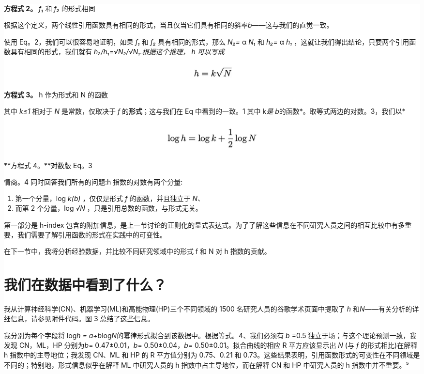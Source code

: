 **方程式 2。** *f₁* 和 *f₂* 的形式相同

根据这个定义，两个线性引用函数具有相同的形式，当且仅当它们具有相同的斜率*b*——这与我们的直觉一致。

使用 Eq。2，我们可以很容易地证明，如果 *f₁* 和 *f₂* 具有相同的形式，那么 *N₂=* α *N₁* 和 *h₂=* α *h₁* ，这就让我们得出结论，只要两个引用函数具有相同的形式，我们就有 *h₂/h₁=√N₂/√N₁.根据这个推理， *h* 可以写成*

![](img/16d96a78b800513445c8251ce85dadc3.png)

**方程式 3。** h 作为形式和 N 的函数

其中 *k≤1* 相对于 *N* 是常数，仅取决于 *f* 的**形式**；这与我们在 Eq 中看到的一致。1 其中 k*是 b*的函数*。取等式两边的对数。3，我们以*

![](img/22db824f57c7a7556e3c6283a0beb8b1.png)

**方程式 4。**对数版 Eq。3

情商。4 同时回答我们所有的问题:h 指数的对数有两个分量:

1.  第一个分量，log *k(b)* ，仅仅是形式 *f* 的函数，并且独立于 *N、*
2.  而第 2 个分量，log *√N* ，只是引用总数的函数，与形式无关。

第一部分是 h-index 包含的附加信息，是上一节讨论的正则化的显式表达式。为了了解这些信息在不同研究人员之间的相互比较中有多重要，我们需要了解引用函数的形式在实践中的可变性。

在下一节中，我将分析经验数据，并比较不同研究领域中的形式 f 和 N 对 h 指数的贡献。

# 我们在数据中看到了什么？

我从计算神经科学(CN)、机器学习(ML)和高能物理(HP)三个不同领域的 1500 名研究人员的谷歌学术页面中提取了 *h* 和*N*——有关分析的详细信息，请参见附件代码。图 3 总结了这些信息。

我分别为每个字段将 log*h = a+b*log*N*的幂律形式拟合到该数据中。根据等式。4、我们必须有 *b* =0.5 独立于场；与这个理论预测一致，我发现 CN，ML，HP 分别为*b*= 0.47±0.01，*b*= 0.50±0.04，*b*= 0.50±0.01。拟合曲线的相应 R 平方应该显示出 *N* (与 *f* 的形式相比)在解释 h 指数中的主导地位；我发现 CN、ML 和 HP 的 R 平方值分别为 0.75、0.21 和 0.73。这些结果表明，引用函数形式的可变性在不同领域是不同的；特别地，形式信息似乎在解释 ML 中研究人员的 h 指数中占主导地位，而在解释 CN 和 HP 中研究人员的 h 指数中并不重要。⁵
